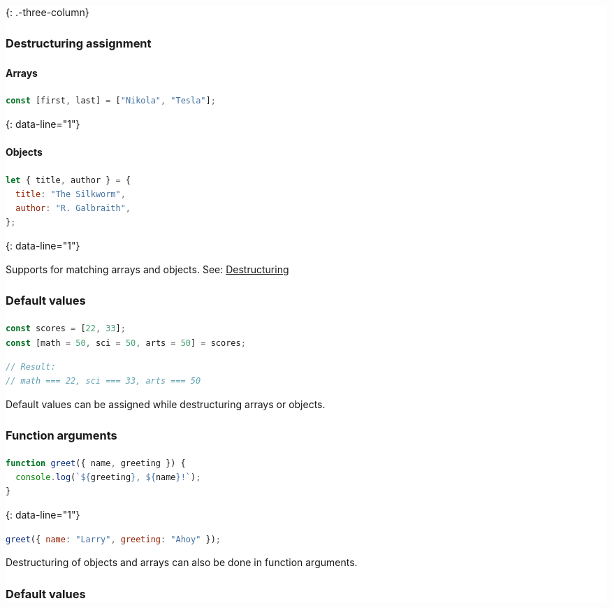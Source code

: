 {: .-three-column}

### Destructuring assignment

#### Arrays

```js
const [first, last] = ["Nikola", "Tesla"];
```

{: data-line="1"}

#### Objects

```js
let { title, author } = {
  title: "The Silkworm",
  author: "R. Galbraith",
};
```

{: data-line="1"}

Supports for matching arrays and objects.
See: [Destructuring](https://babeljs.io/learn-es2015/#destructuring)

### Default values

```js
const scores = [22, 33];
const [math = 50, sci = 50, arts = 50] = scores;
```

```js
// Result:
// math === 22, sci === 33, arts === 50
```

Default values can be assigned while destructuring arrays or objects.

### Function arguments

```js
function greet({ name, greeting }) {
  console.log(`${greeting}, ${name}!`);
}
```

{: data-line="1"}

```js
greet({ name: "Larry", greeting: "Ahoy" });
```

Destructuring of objects and arrays can also be done in function arguments.

### Default values


  [`on${event}`]: true,
